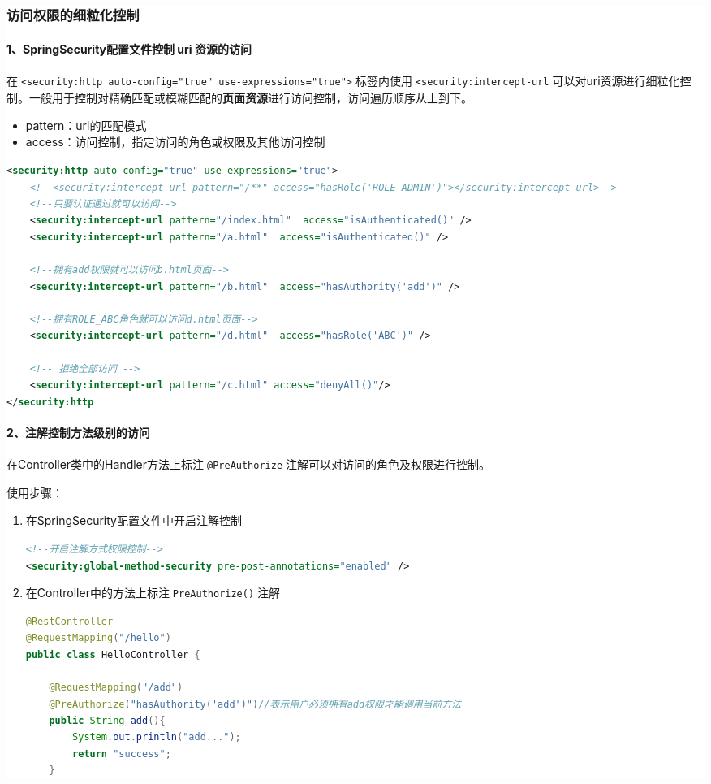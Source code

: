 ### 访问权限的细粒化控制

#### 1、SpringSecurity配置文件控制 uri 资源的访问

在 `<security:http auto-config="true" use-expressions="true">` 标签内使用 `<security:intercept-url` 可以对uri资源进行细粒化控制。一般用于控制对精确匹配或模糊匹配的**页面资源**进行访问控制，访问遍历顺序从上到下。

-   pattern：uri的匹配模式
-   access：访问控制，指定访问的角色或权限及其他访问控制

```xml
<security:http auto-config="true" use-expressions="true">
    <!--<security:intercept-url pattern="/**" access="hasRole('ROLE_ADMIN')"></security:intercept-url>-->
    <!--只要认证通过就可以访问-->
    <security:intercept-url pattern="/index.html"  access="isAuthenticated()" />
    <security:intercept-url pattern="/a.html"  access="isAuthenticated()" />

    <!--拥有add权限就可以访问b.html页面-->
    <security:intercept-url pattern="/b.html"  access="hasAuthority('add')" />

    <!--拥有ROLE_ABC角色就可以访问d.html页面-->
    <security:intercept-url pattern="/d.html"  access="hasRole('ABC')" />
    
    <!-- 拒绝全部访问 -->
    <security:intercept-url pattern="/c.html" access="denyAll()"/>
</security:http
```

#### 2、注解控制方法级别的访问

在Controller类中的Handler方法上标注 `@PreAuthorize` 注解可以对访问的角色及权限进行控制。

使用步骤：

1.  在SpringSecurity配置文件中开启注解控制

    ```xml
    <!--开启注解方式权限控制-->
    <security:global-method-security pre-post-annotations="enabled" />
    ```

2.  在Controller中的方法上标注 `PreAuthorize()` 注解

    ```java
    @RestController
    @RequestMapping("/hello")
    public class HelloController {
    
        @RequestMapping("/add")
        @PreAuthorize("hasAuthority('add')")//表示用户必须拥有add权限才能调用当前方法
        public String add(){
            System.out.println("add...");
            return "success";
        }
    